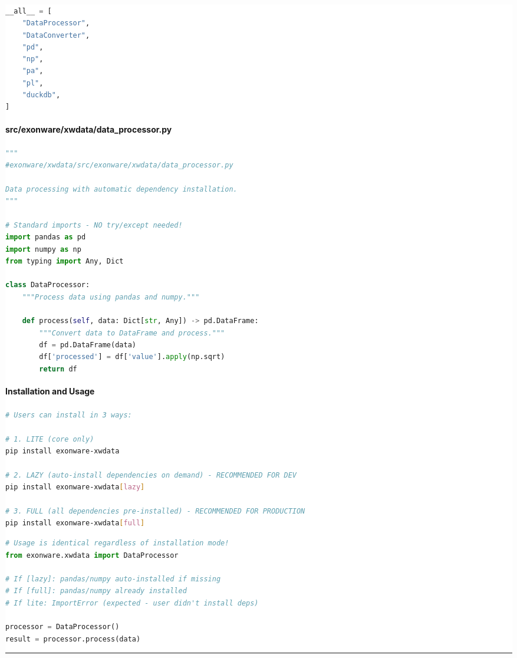```python
__all__ = [
    "DataProcessor",
    "DataConverter",
    "pd",
    "np",
    "pa",
    "pl",
    "duckdb",
]
```

#### **src/exonware/xwdata/data_processor.py**
```python
"""
#exonware/xwdata/src/exonware/xwdata/data_processor.py

Data processing with automatic dependency installation.
"""

# Standard imports - NO try/except needed!
import pandas as pd
import numpy as np
from typing import Any, Dict

class DataProcessor:
    """Process data using pandas and numpy."""
    
    def process(self, data: Dict[str, Any]) -> pd.DataFrame:
        """Convert data to DataFrame and process."""
        df = pd.DataFrame(data)
        df['processed'] = df['value'].apply(np.sqrt)
        return df
```

#### **Installation and Usage**

```bash
# Users can install in 3 ways:

# 1. LITE (core only)
pip install exonware-xwdata

# 2. LAZY (auto-install dependencies on demand) - RECOMMENDED FOR DEV
pip install exonware-xwdata[lazy]

# 3. FULL (all dependencies pre-installed) - RECOMMENDED FOR PRODUCTION
pip install exonware-xwdata[full]
```

```python
# Usage is identical regardless of installation mode!
from exonware.xwdata import DataProcessor

# If [lazy]: pandas/numpy auto-installed if missing
# If [full]: pandas/numpy already installed
# If lite: ImportError (expected - user didn't install deps)

processor = DataProcessor()
result = processor.process(data)
```

---
